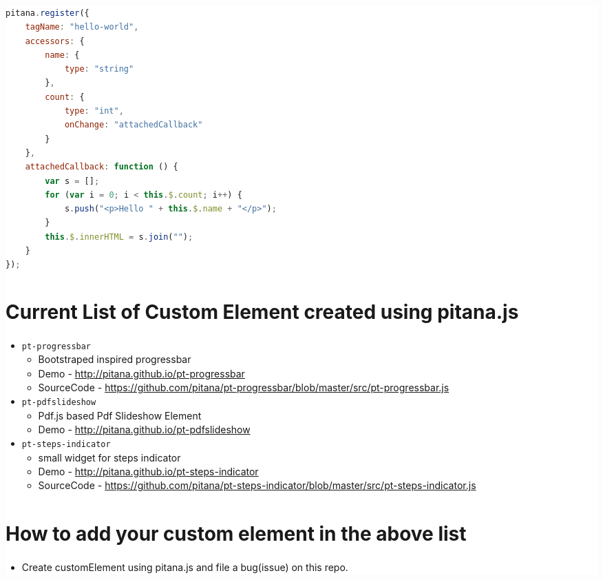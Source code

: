 ```js
pitana.register({
    tagName: "hello-world",
    accessors: {
        name: {
            type: "string"
        },
        count: {
            type: "int",
            onChange: "attachedCallback"
        }
    },
    attachedCallback: function () {
        var s = [];
        for (var i = 0; i < this.$.count; i++) {
            s.push("<p>Hello " + this.$.name + "</p>");
        }
        this.$.innerHTML = s.join("");
    }
});
```

# Current List of Custom Element created using pitana.js

* ```pt-progressbar```
   * Bootstraped inspired progressbar
   * Demo - http://pitana.github.io/pt-progressbar
   * SourceCode - https://github.com/pitana/pt-progressbar/blob/master/src/pt-progressbar.js
* ```pt-pdfslideshow```
   * Pdf.js based Pdf Slideshow Element
   * Demo - http://pitana.github.io/pt-pdfslideshow
* ```pt-steps-indicator```
   * small widget for steps indicator
   * Demo - http://pitana.github.io/pt-steps-indicator
   * SourceCode - https://github.com/pitana/pt-steps-indicator/blob/master/src/pt-steps-indicator.js


# How to add your custom element in the above list

* Create customElement using pitana.js and file a bug(issue) on this repo.
